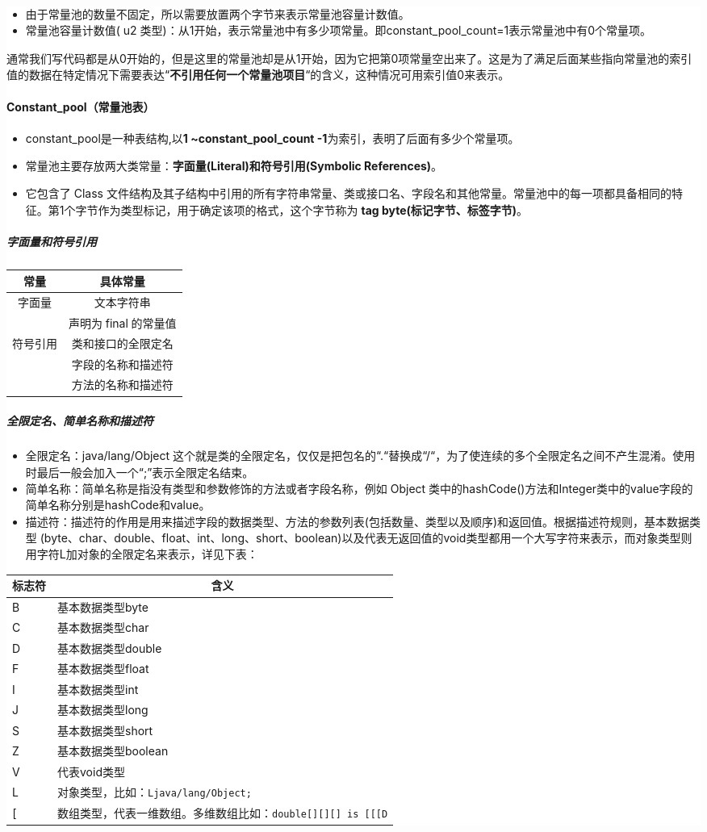 - 由于常量池的数量不固定，所以需要放置两个字节来表示常量池容量计数值。
- 常量池容量计数值( u2 类型)：从1开始，表示常量池中有多少项常量。即constant_pool_count=1表示常量池中有0个常量项。

通常我们写代码都是从0开始的，但是这里的常量池却是从1开始，因为它把第0项常量空出来了。这是为了满足后面某些指向常量池的索引值的数据在特定情况下需要表达“**不引用任何一个常量池项目**“的含义，这种情况可用索引值0来表示。

#### Constant_pool（常量池表）

- constant_pool是一种表结构,以**1 ~constant_pool_count -1**为索引，表明了后面有多少个常量项。

- 常量池主要存放两大类常量：**字面量(Literal)和符号引用(Symbolic References)**。

- 它包含了 Class 文件结构及其子结构中引用的所有字符串常量、类或接口名、字段名和其他常量。常量池中的每一项都具备相同的特征。第1个字节作为类型标记，用于确定该项的格式，这个字节称为 **tag byte(标记字节、标签字节)**。

##### 字面量和符号引用

|  常量  |      具体常量      |
|:----:|:--------------:|
| 字面量  |     文本字符串      |
|      | 声明为 final 的常量值 |
| 符号引用 |   类和接口的全限定名    |
|      |   字段的名称和描述符    |
|      |   方法的名称和描述符    |

##### 全限定名、简单名称和描述符

- 全限定名：java/lang/Object 这个就是类的全限定名，仅仅是把包名的“.“替换成“/“，为了使连续的多个全限定名之间不产生混淆。使用时最后一般会加入一个“;”表示全限定名结束。
- 简单名称：简单名称是指没有类型和参数修饰的方法或者字段名称，例如 Object 类中的hashCode()方法和Integer类中的value字段的简单名称分别是hashCode和value。
- 描述符：描述符的作用是用来描述字段的数据类型、方法的参数列表(包括数量、类型以及顺序)和返回值。根据描述符规则，基本数据类型 (byte、char、double、float、int、long、short、boolean)以及代表无返回值的void类型都用一个大写字符来表示，而对象类型则用字符L加对象的全限定名来表示，详见下表：

| 标志符 | 含义                                        |
|-----|-------------------------------------------|
| B   | 基本数据类型byte                                |
| C   | 基本数据类型char                                |
| D   | 基本数据类型double                              |
| F   | 基本数据类型float                               |
| I   | 基本数据类型int                                 |
| J   | 基本数据类型long                                |
| S   | 基本数据类型short                               |
| Z   | 基本数据类型boolean                             |
| V   | 代表void类型                                  |
| L   | 对象类型，比如：`Ljava/lang/Object;`              |
| [   | 数组类型，代表一维数组。多维数组比如：`double[][][] is [[[D` |
